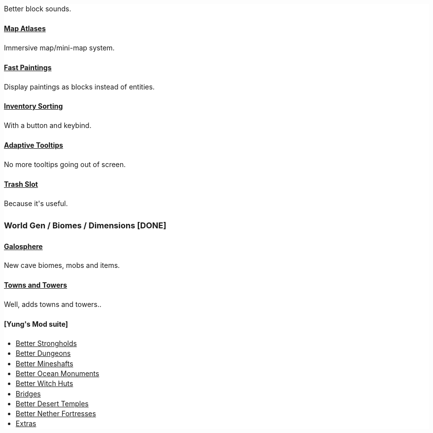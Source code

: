 Better block sounds.

#### [Map Atlases](https://www.curseforge.com/minecraft/mc-mods/map-atlases)

Immersive map/mini-map system.

#### [Fast Paintings](https://www.curseforge.com/minecraft/mc-mods/fast-paintings)

Display paintings as blocks instead of entities.

#### [Inventory Sorting](https://www.curseforge.com/minecraft/mc-mods/inventory-sorting)

With a button and keybind.

#### [Adaptive Tooltips](https://www.curseforge.com/minecraft/mc-mods/adaptive-tooltips)

No more tooltips going out of screen.

#### [Trash Slot](https://www.curseforge.com/minecraft/mc-mods/trashslot-fabric-edition)

Because it's useful.

### World Gen / Biomes / Dimensions [DONE]

#### [Galosphere](https://www.curseforge.com/minecraft/mc-mods/galosphere)

New cave biomes, mobs and items.

#### [Towns and Towers](https://www.curseforge.com/minecraft/mc-mods/towns-and-towers)

Well, adds towns and towers..

#### [Yung's Mod suite]

* [Better Strongholds](https://www.curseforge.com/minecraft/mc-mods/yungs-better-strongholds-fabric)
* [Better Dungeons](https://www.curseforge.com/minecraft/mc-mods/yungs-better-dungeons-fabric)
* [Better Mineshafts](https://www.curseforge.com/minecraft/mc-mods/yungs-better-mineshafts-fabric)
* [Better Ocean Monuments](https://www.curseforge.com/minecraft/mc-mods/yungs-better-ocean-monuments-fabric)
* [Better Witch Huts](https://www.curseforge.com/minecraft/mc-mods/yungs-better-witch-huts-fabric)
* [Bridges](https://www.curseforge.com/minecraft/mc-mods/yungs-bridges-fabric)
* [Better Desert Temples](https://www.curseforge.com/minecraft/mc-mods/yungs-better-desert-temples-fabric)
* [Better Nether Fortresses](https://legacy.curseforge.com/minecraft/mc-mods/yungs-better-nether-fortresses-fabric)
* [Extras](https://legacy.curseforge.com/minecraft/mc-mods/yungs-extras-fabric)
